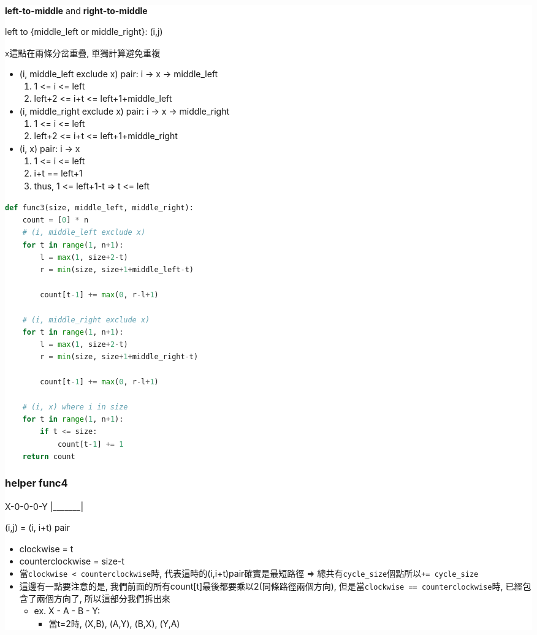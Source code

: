 **left-to-middle** and **right-to-middle**

left to {middle_left or middle_right}: (i,j)

`x`這點在兩條分岔重疊, 單獨計算避免重複

- (i, middle_left exclude x) pair: i -> x -> middle_left
   1. 1 <= i <= left
   2. left+2 <= i+t <= left+1+middle_left
- (i, middle_right exclude x) pair: i -> x -> middle_right
   1. 1 <= i <= left
   2. left+2 <= i+t <= left+1+middle_right
- (i, x) pair: i -> x
  1. 1 <= i <= left
  2. i+t == left+1
  3. thus, 1 <= left+1-t => t <= left


```py
def func3(size, middle_left, middle_right):
    count = [0] * n
    # (i, middle_left exclude x)
    for t in range(1, n+1):
        l = max(1, size+2-t)
        r = min(size, size+1+middle_left-t)
        
        count[t-1] += max(0, r-l+1)

    # (i, middle_right exclude x)
    for t in range(1, n+1):
        l = max(1, size+2-t)
        r = min(size, size+1+middle_right-t)
        
        count[t-1] += max(0, r-l+1)

    # (i, x) where i in size
    for t in range(1, n+1):
        if t <= size:
            count[t-1] += 1
    return count
```

### helper func4

X-0-0-0-Y
|_______|

(i,j) = (i, i+t) pair
- clockwise = t
- counterclockwise = size-t
- 當`clockwise < counterclockwise`時, 代表這時的(i,i+t)pair確實是最短路徑 => 總共有`cycle_size`個點所以`+= cycle_size`
- 這邊有一點要注意的是, 我們前面的所有count[t]最後都要乘以2(同條路徑兩個方向), 但是當`clockwise == counterclockwise`時, 已經包含了兩個方向了, 所以這部分我們拆出來
    - ex. X - A - B - Y:
      - 當t=2時, (X,B), (A,Y), (B,X), (Y,A)
